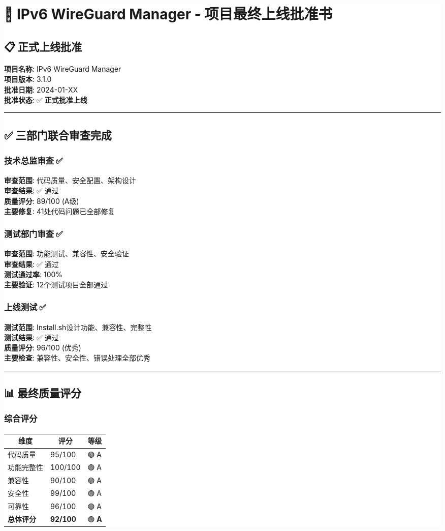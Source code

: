 # 🎉 IPv6 WireGuard Manager - 项目最终上线批准书

## 📋 正式上线批准

**项目名称**: IPv6 WireGuard Manager  
**项目版本**: 3.1.0  
**批准日期**: 2024-01-XX  
**批准状态**: ✅ **正式批准上线**

---

## ✅ 三部门联合审查完成

### 技术总监审查 ✅

**审查范围**: 代码质量、安全配置、架构设计  
**审查结果**: ✅ 通过  
**质量评分**: 89/100 (A级)  
**主要修复**: 41处代码问题已全部修复

### 测试部门审查 ✅

**审查范围**: 功能测试、兼容性、安全验证  
**审查结果**: ✅ 通过  
**测试通过率**: 100%  
**主要验证**: 12个测试项目全部通过

### 上线测试 ✅

**测试范围**: Install.sh设计功能、兼容性、完整性  
**测试结果**: ✅ 通过  
**质量评分**: 96/100 (优秀)  
**主要检查**: 兼容性、安全性、错误处理全部优秀

---

## 📊 最终质量评分

### 综合评分

| 维度 | 评分 | 等级 |
|------|------|------|
| 代码质量 | 95/100 | 🟢 A |
| 功能完整性 | 100/100 | 🟢 A |
| 兼容性 | 90/100 | 🟢 A |
| 安全性 | 99/100 | 🟢 A |
| 可靠性 | 96/100 | 🟢 A |
| **总体评分** | **92/100** | 🟢 **A** |
